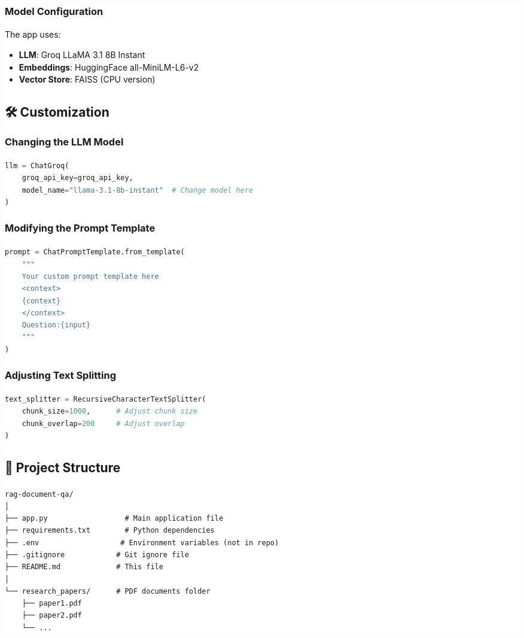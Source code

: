 ### Model Configuration

The app uses:
- **LLM**: Groq LLaMA 3.1 8B Instant
- **Embeddings**: HuggingFace all-MiniLM-L6-v2
- **Vector Store**: FAISS (CPU version)

## 🛠️ Customization

### Changing the LLM Model

```python
llm = ChatGroq(
    groq_api_key=groq_api_key, 
    model_name="llama-3.1-8b-instant"  # Change model here
)
```

### Modifying the Prompt Template

```python
prompt = ChatPromptTemplate.from_template(
    """
    Your custom prompt template here
    <context>
    {context}
    </context>
    Question:{input}
    """
)
```

### Adjusting Text Splitting

```python
text_splitter = RecursiveCharacterTextSplitter(
    chunk_size=1000,      # Adjust chunk size
    chunk_overlap=200     # Adjust overlap
)
```

## 📁 Project Structure

```
rag-document-qa/
│
├── app.py                  # Main application file
├── requirements.txt        # Python dependencies
├── .env                   # Environment variables (not in repo)
├── .gitignore            # Git ignore file
├── README.md             # This file
│
└── research_papers/      # PDF documents folder
    ├── paper1.pdf
    ├── paper2.pdf
    └── ...
```
